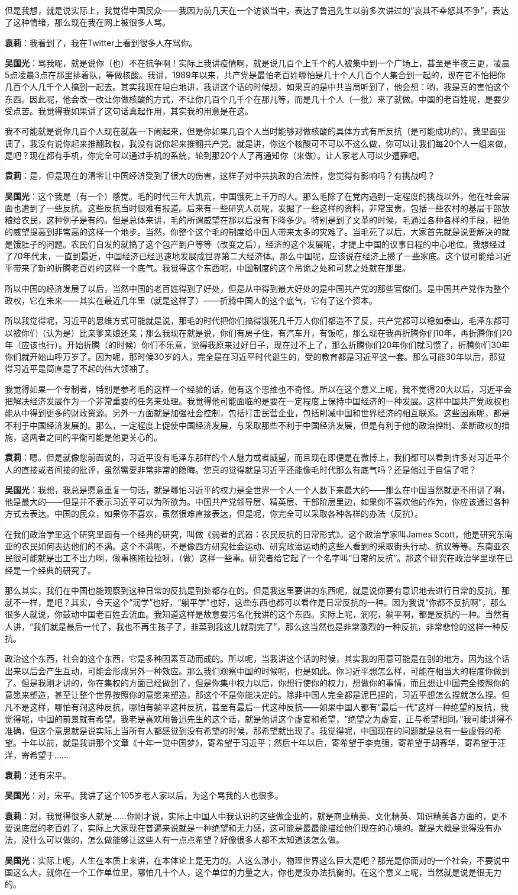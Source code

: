 但是我想，就是说实际上，我觉得中国民众——我因为前几天在一个访谈当中，表达了鲁迅先生以前多次讲过的“哀其不幸怒其不争”，表达了这种情绪，那么现在我在网上被很多人骂。

**袁莉**：我看到了，我在Twitter上看到很多人在骂你。

**吴国光**：骂我呢，就是说你（也）不在抗争啊！实际上我讲疫情啊，就是说几百个上千个的人被集中到一个广场上，甚至是半夜三更，凌晨5点凌晨3点在那里排着队，等做核酸。我讲，1989年以来，共产党是最怕老百姓哪怕是几十个人几百个人集合到一起的，现在它不怕把你几百个人几千个人搞到一起去。其实我现在坦白地讲，我讲这个话的时候想，如果真的是中共当局听到了，他会想：哟，我是真的害怕这个东西。因此呢，他会改一改让你做核酸的方式，不让你几百个几千个在那儿等，而是几十个人（一批）来了就做。中国的老百姓呢，是要少受点苦。我觉得我如果讲了这句话真起作用，其实我的用意是在这。

我不可能就是说你几百个人现在就轰一下闹起来，但是你如果几百个人当时能够对做核酸的具体方式有所反抗（是可能成功的）。我里面强调了，我没有说你起来推翻政权，我没有说你起来推翻共产党。就是讲，你这个核酸可不可以不这么做，你可以让我们每20个人一组来做，是吧？现在都有手机，你完全可以通过手机的系统，轮到那20个人了再通知你（来做）。让人家老人可以少遭罪吧。

**袁莉**：是，但是现在的清零让中国经济受到了很大的伤害，这样子对中共执政的合法性，您觉得有影响吗？有挑战吗？

**吴国光**：这个我是（有一个）感觉。毛的时代三年大饥荒，中国饿死上千万的人。那么毛除了在党内遇到一定程度的挑战以外，他在社会层面也遭到了一些反抗。这些反抗当时很难有报道。后来有一些研究人员呢，发掘了一些这样的资料，非常宝贵。包括一些农村的基层干部放粮给农民，这种例子是有的。但是总体来讲，毛的所谓威望在那以后没有下降多少。特别是到了文革的时候，毛通过各种各样的手段，把他的威望提高到非常高的这样一个地步。当然，你整个这个毛的制度给中国人带来太多的灾难了。当毛死了以后，大家首先就是说要解决的就是饿肚子的问题。农民们自发的就搞了这个包产到户等等（改变之后），经济的这个发展呢，才提上中国的议事日程的中心地位。我想经过了70年代末，一直到最近，中国经济已经迅速地发展成世界第二大经济体。那么中国呢，应该说在经济上攒了一些家底。这个很可能给习近平带来了新的折腾老百姓的这样一个底气。我觉得这个东西呢，中国制度的这个吊诡之处和可悲之处就在那里。

所以中国的经济发展了以后，当然中国的老百姓得到了好处，但是从中得到最大好处的是中国共产党的那些官僚们。是中国共产党作为整个政权，它在未来——其实在最近几年里（就是这样了）——折腾中国人的这个底气，它有了这个资本。

所以我觉得呢，习近平的思维方式可能就是说，那毛的时代把你们搞得饿死几千万人你们都造不了反，共产党都可以稳如泰山，毛泽东都可以被你们（认为是）比亲爹亲娘还亲；那么我现在就是说，你们有房子住，有汽车开，有饭吃，那么现在我再折腾你们10年，再折腾你们20年（应该也行）。开始折腾（的时候）你们不乐意，觉得我原来过好日子，现在过不上了，那么折腾你们20年你们就习惯了，折腾你们30年你们就开始山呼万岁了。因为呢，那时候30岁的人，完全是在习近平时代诞生的，受的教育都是习近平这一套。那么可能30年以后，那觉得习近平是简直是了不起的伟大领袖了。

我觉得如果一个专制者，特别是参考毛的这样一个经验的话，他有这个思维也不奇怪。所以在这个意义上呢，我不觉得20大以后，习近平会把解决经济发展作为一个非常重要的任务来处理。我觉得他可能面临的是要在一定程度上保持中国经济的一种发展。这样中国共产党政权也能从中得到更多的财政资源。另外一方面就是加强社会控制，包括打击民营企业，包括削减中国和世界经济的相互联系。这些因素呢，都是不利于中国经济发展的。那么，一定程度上促使中国经济发展，与采取那些不利于中国经济发展，但是有利于他的政治控制、垄断政权的措施，这两者之间的平衡可能是他更关心的。

**袁莉**：嗯。但是就像您前面说的，习近平没有毛泽东那样的个人魅力或者威望，而且现在即便是在微博上，我们都可以看到许多对习近平个人的直接或者间接的批评，虽然需要非常非常的隐晦。您真的觉得就是习近平还能像毛时代那么有底气吗？还是他过于自信了呢？

**吴国光**：我想，我总是愿意重复一句话，就是哪怕习近平的权力是全世界一个人一个人数下来最大的——那么在中国当然就更不用讲了啊，他是最大的——但是并不表示习近平可以为所欲为。中国共产党领导层、精英层、干部阶层里边，如果你不喜欢他的作为，你应该通过各种方式去表达。中国的民众，如果你不喜欢，虽然很难直接表达，但是呢，你完全可以采取各种各样的办法（反抗）。

在我们政治学里这个研究里面有一个经典的研究，叫做《弱者的武器：农民反抗的日常形式》。这个政治学家叫James Scott，他是研究东南亚的农民如何表达他们的不满。这个不满呢，不是像西方研究社会运动、研究政治运动的这些人看到的采取街头行动、抗议等等。东南亚农民很可能就是出工不出力啊，做事拖拖拉拉呀，（做）这样一些事。研究者给它起了一个名字叫“日常的反抗”。那这个研究在政治学里现在已经是一个经典的研究了。

那么其实，我们在中国也能观察到这种日常的反抗是到处都存在的。但是我这里要讲的东西呢，就是说你要有意识地去进行日常的反抗，那就不一样，是吧？其实，今天这个“润学”也好，“躺平学”也好，这些东西也都可以看作是日常反抗的一种。因为我说“你都不反抗啊”，那么很多人就说，你鼓动中国老百姓去流血。我知道这样是故意要污名化我讲的这个东西。实际上呢，润呢，躺平啊，都是反抗的一种。当然有人讲，“我们就是最后一代了，我也不再生孩子了，韭菜到我这儿就割完了”，那么这当然也是非常激烈的一种反抗，非常悲怆的这样一种反抗。

政治这个东西，社会的这个东西，它是多种因素互动而成的。所以呢，当我讲这个话的时候，其实我的用意可能是在别的地方。因为这个话出来以后会产生互动，可能会形成另外一种效应。那么我们观察中国的时候呢，也是如此。你习近平想怎么样，可能在相当大的程度你做到了。但是我刚才讲的，你在集权的方面已经做到了，但是你集中权力以后，你想行使你的权力，想做你的事情，而且想让中国完全按照你的意愿来塑造，甚至让整个世界按照你的意愿来塑造，那这个不是你能决定的。除非中国人完全都是泥巴捏的，习近平想怎么捏就怎么捏。但凡不是这样，哪怕有润这种反抗，哪怕有躺平这种反抗，甚至有最后一代这种反抗——如果中国人都有“最后一代”这样一种绝望的反抗，我觉得呢，中国的前景就有希望。我老是喜欢用鲁迅先生的这个话，就是他讲这个虚妄和希望，“绝望之为虚妄，正与希望相同。”我可能讲得不准确，但这个意思就是说实际上当所有人都感觉到没有希望的时候，那希望就出现了。我觉得呢，中国现在的问题就是总有一些虚假的希望。十年以前，就是我讲那个文章《十年一觉中国梦》，寄希望于习近平；然后十年以后，寄希望于李克强，寄希望于胡春华，寄希望于汪洋，寄希望于……

**袁莉**：还有宋平。

**吴国光**：对，宋平。我讲了这个105岁老人家以后，为这个骂我的人也很多。

**袁莉**：对，我觉得很多人就是……你刚才说，实际上中国人中我认识的这些做企业的，就是商业精英、文化精英、知识精英各方面的，更不要说底层的老百姓了，实际上大家现在普遍来说就是一种绝望和无力感，这可能是最最能描绘他们现在的心境的。就是大概是觉得没有办法，没什么可以做的，怎么做能够让这些人有一点点希望？好像很多人都不太知道该怎么做。

**吴国光**：实际上呢，人生在本质上来讲，在本体论上是无力的。人这么渺小，物理世界这么巨大是吧？那光是你面对的一个社会，不要说中国这么大，就你在一个工作单位里，哪怕几十个人，这个单位的力量之大，你也是没办法抗衡的。在这个意义上呢，当然就是说是很无力的。

